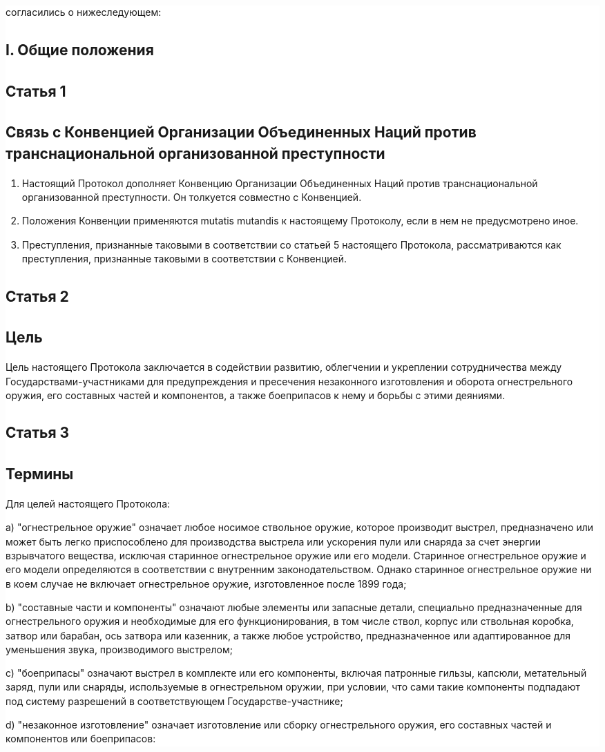 согласились о нижеследующем:

## I. Общие положения

## Статья 1

## Связь с Конвенцией Организации Объединенных Наций против транснациональной организованной преступности

1. Настоящий Протокол дополняет Конвенцию Организации Объединенных Наций против транснациональной организованной преступности. Он толкуется совместно с Конвенцией.

2. Положения Конвенции применяются mutatis mutandis к настоящему Протоколу, если в нем не предусмотрено иное.

3. Преступления, признанные таковыми в соответствии со статьей 5 настоящего Протокола, рассматриваются как преступления, признанные таковыми в соответствии с Конвенцией.

## Статья 2

## Цель

Цель настоящего Протокола заключается в содействии развитию, облегчении и укреплении сотрудничества между Государствами-участниками для предупреждения и пресечения незаконного изготовления и оборота огнестрельного оружия, его составных частей и компонентов, а также боеприпасов к нему и борьбы с этими деяниями.

## Статья 3

## Термины

Для целей настоящего Протокола:

а) "огнестрельное оружие" означает любое носимое ствольное оружие, которое производит выстрел, предназначено или может быть легко приспособлено для производства выстрела или ускорения пули или снаряда за счет энергии взрывчатого вещества, исключая старинное огнестрельное оружие или его модели. Старинное огнестрельное оружие и его модели определяются в соответствии с внутренним законодательством. Однако старинное огнестрельное оружие ни в коем случае не включает огнестрельное оружие, изготовленное после 1899 года;

b) "составные части и компоненты" означают любые элементы или запасные детали, специально предназначенные для огнестрельного оружия и необходимые для его функционирования, в том числе ствол, корпус или ствольная коробка, затвор или барабан, ось затвора или казенник, а также любое устройство, предназначенное или адаптированное для уменьшения звука, производимого выстрелом;

c) "боеприпасы" означают выстрел в комплекте или его компоненты, включая патронные гильзы, капсюли, метательный заряд, пули или снаряды, используемые в огнестрельном оружии, при условии, что сами такие компоненты подпадают под систему разрешений в соответствующем Государстве-участнике;

d) "незаконное изготовление" означает изготовление или сборку огнестрельного оружия, его составных частей и компонентов или боеприпасов:
